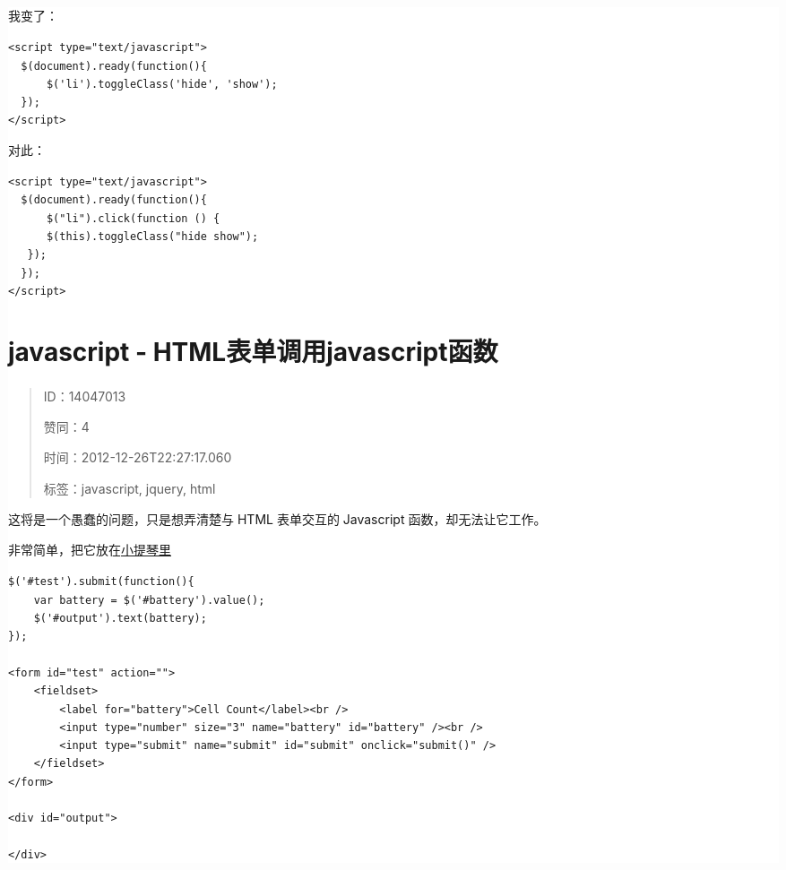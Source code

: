 我变了：

```
<script type="text/javascript">
  $(document).ready(function(){
      $('li').toggleClass('hide', 'show');
  });
</script> 
```

对此：

```
<script type="text/javascript">
  $(document).ready(function(){
      $("li").click(function () {
      $(this).toggleClass("hide show");
   });
  });
</script> 
```

# javascript - HTML表单调用javascript函数

> ID：14047013
> 
> 赞同：4
> 
> 时间：2012-12-26T22:27:17.060
> 
> 标签：javascript, jquery, html

这将是一个愚蠢的问题，只是想弄清楚与 HTML 表单交互的 Javascript 函数，却无法让它工作。

非常简单，把它放在[小提琴里](http://jsfiddle.net/ZAHZ2/30/)

```
$('#test').submit(function(){
    var battery = $('#battery').value();
    $('#output').text(battery);
});

<form id="test" action="">
    <fieldset>
        <label for="battery">Cell Count</label><br />
        <input type="number" size="3" name="battery" id="battery" /><br />
        <input type="submit" name="submit" id="submit" onclick="submit()" />
    </fieldset>
</form>

<div id="output">

</div>​​​​ 
```
